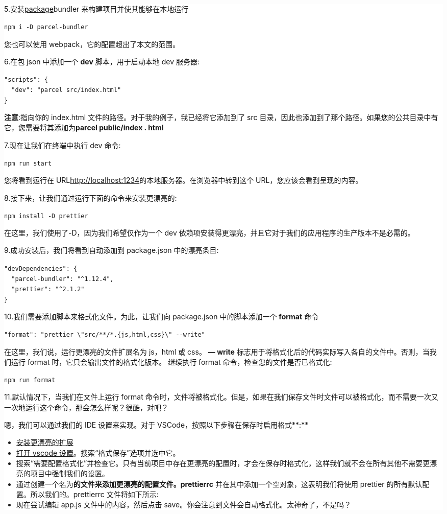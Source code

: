 5.安装[package](https://parceljs.org/getting_started.html)bundler 来构建项目并使其能够在本地运行

```
npm i -D parcel-bundler
```

您也可以使用 webpack，它的配置超出了本文的范围。

6.在包 json 中添加一个 **dev** 脚本，用于启动本地 dev 服务器:

```
"scripts": {
  "dev": "parcel src/index.html"
}
```

**注意**:指向你的 index.html 文件的路径。对于我的例子，我已经将它添加到了 src 目录，因此也添加到了那个路径。如果您的公共目录中有它，您需要将其添加为**parcel public/index . html**

7.现在让我们在终端中执行 dev 命令:

```
npm run start
```

您将看到运行在 URL[http://localhost:1234](http://localhost:1234)的本地服务器。在浏览器中转到这个 URL，您应该会看到呈现的内容。

8.接下来，让我们通过运行下面的命令来安装更漂亮的:

```
npm install -D prettier
```

在这里，我们使用了-D，因为我们希望仅作为一个 dev 依赖项安装得更漂亮，并且它对于我们的应用程序的生产版本不是必需的。

9.成功安装后，我们将看到自动添加到 package.json 中的漂亮条目:

```
"devDependencies": {
  "parcel-bundler": "^1.12.4",
  "prettier": "^2.1.2"
}
```

10.我们需要添加脚本来格式化文件。为此，让我们向 package.json 中的脚本添加一个 **format** 命令

```
"format": "prettier \"src/**/*.{js,html,css}\" --write"
```

在这里，我们说，运行更漂亮的文件扩展名为 js，html 或 css。
**— write** 标志用于将格式化后的代码实际写入各自的文件中。否则，当我们运行 format 时，它只会输出文件的格式化版本。
继续执行 format 命令，检查您的文件是否已格式化:

```
npm run format
```

11.默认情况下，当我们在文件上运行 format 命令时，文件将被格式化。但是，如果在我们保存文件时文件可以被格式化，而不需要一次又一次地运行这个命令，那会怎么样呢？很酷，对吧？

嗯，我们可以通过我们的 IDE 设置来实现。对于 VSCode，按照以下步骤在保存时启用格式**:**

*   [安装更漂亮的扩展](https://marketplace.visualstudio.com/items?itemName=esbenp.prettier-vscode)
*   [打开 vscode 设置](https://supunkavinda.blog/vscode-editing-settings-json)。搜索“格式保存”选项并选中它。
*   搜索“需要配置格式化”并检查它。只有当前项目中存在更漂亮的配置时，才会在保存时格式化，这样我们就不会在所有其他不需要更漂亮的项目中强制我们的设置。
*   通过创建一个名为**的文件来添加更漂亮的配置文件。prettierrc** 并在其中添加一个空对象，这表明我们将使用 prettier 的所有默认配置。所以我们的。prettierrc 文件将如下所示:
*   现在尝试编辑 app.js 文件中的内容，然后点击 save。你会注意到文件会自动格式化。太神奇了，不是吗？
